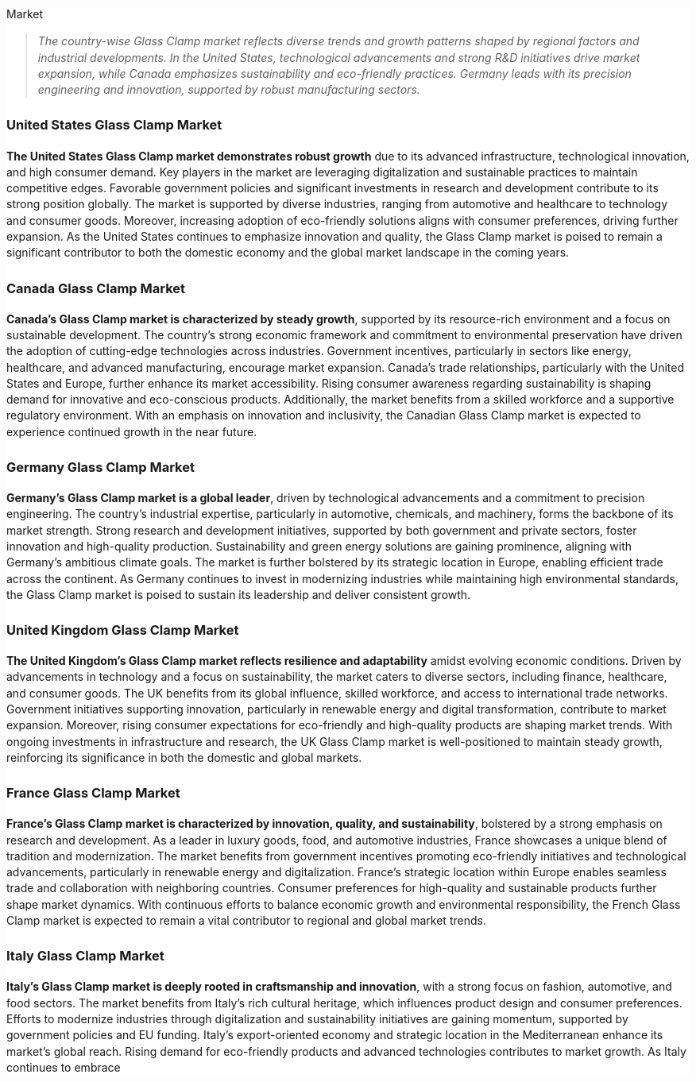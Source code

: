 Market<br /></span></h1><blockquote><p><em><span class="">The country-wise Glass Clamp market reflects diverse trends and growth patterns shaped by regional factors and industrial developments. In the United States, technological advancements and strong R&amp;D initiatives drive market expansion, while Canada emphasizes sustainability and eco-friendly practices. Germany leads with its precision engineering and innovation, supported by robust manufacturing sectors.</span></em></p></blockquote><h3><strong>United States Glass Clamp Market</strong></h3><p><strong>The United States Glass Clamp market demonstrates robust growth</strong> due to its advanced infrastructure, technological innovation, and high consumer demand. Key players in the market are leveraging digitalization and sustainable practices to maintain competitive edges. Favorable government policies and significant investments in research and development contribute to its strong position globally. The market is supported by diverse industries, ranging from automotive and healthcare to technology and consumer goods. Moreover, increasing adoption of eco-friendly solutions aligns with consumer preferences, driving further expansion. As the United States continues to emphasize innovation and quality, the Glass Clamp market is poised to remain a significant contributor to both the domestic economy and the global market landscape in the coming years.</p><h3><strong>Canada Glass Clamp Market</strong></h3><p><strong>Canada&rsquo;s Glass Clamp market is characterized by steady growth</strong>, supported by its resource-rich environment and a focus on sustainable development. The country&rsquo;s strong economic framework and commitment to environmental preservation have driven the adoption of cutting-edge technologies across industries. Government incentives, particularly in sectors like energy, healthcare, and advanced manufacturing, encourage market expansion. Canada&rsquo;s trade relationships, particularly with the United States and Europe, further enhance its market accessibility. Rising consumer awareness regarding sustainability is shaping demand for innovative and eco-conscious products. Additionally, the market benefits from a skilled workforce and a supportive regulatory environment. With an emphasis on innovation and inclusivity, the Canadian Glass Clamp market is expected to experience continued growth in the near future.</p><h3><strong>Germany Glass Clamp Market</strong></h3><p><strong>Germany&rsquo;s Glass Clamp market is a global leader</strong>, driven by technological advancements and a commitment to precision engineering. The country&rsquo;s industrial expertise, particularly in automotive, chemicals, and machinery, forms the backbone of its market strength. Strong research and development initiatives, supported by both government and private sectors, foster innovation and high-quality production. Sustainability and green energy solutions are gaining prominence, aligning with Germany&rsquo;s ambitious climate goals. The market is further bolstered by its strategic location in Europe, enabling efficient trade across the continent. As Germany continues to invest in modernizing industries while maintaining high environmental standards, the Glass Clamp market is poised to sustain its leadership and deliver consistent growth.</p><h3><strong>United Kingdom Glass Clamp Market</strong></h3><p><strong>The United Kingdom&rsquo;s Glass Clamp market reflects resilience and adaptability</strong> amidst evolving economic conditions. Driven by advancements in technology and a focus on sustainability, the market caters to diverse sectors, including finance, healthcare, and consumer goods. The UK benefits from its global influence, skilled workforce, and access to international trade networks. Government initiatives supporting innovation, particularly in renewable energy and digital transformation, contribute to market expansion. Moreover, rising consumer expectations for eco-friendly and high-quality products are shaping market trends. With ongoing investments in infrastructure and research, the UK Glass Clamp market is well-positioned to maintain steady growth, reinforcing its significance in both the domestic and global markets.</p><h3><strong>France Glass Clamp Market</strong></h3><p><strong>France&rsquo;s Glass Clamp market is characterized by innovation, quality, and sustainability</strong>, bolstered by a strong emphasis on research and development. As a leader in luxury goods, food, and automotive industries, France showcases a unique blend of tradition and modernization. The market benefits from government incentives promoting eco-friendly initiatives and technological advancements, particularly in renewable energy and digitalization. France&rsquo;s strategic location within Europe enables seamless trade and collaboration with neighboring countries. Consumer preferences for high-quality and sustainable products further shape market dynamics. With continuous efforts to balance economic growth and environmental responsibility, the French Glass Clamp market is expected to remain a vital contributor to regional and global market trends.</p><h3><strong>Italy Glass Clamp Market</strong></h3><p><strong>Italy&rsquo;s Glass Clamp market is deeply rooted in craftsmanship and innovation</strong>, with a strong focus on fashion, automotive, and food sectors. The market benefits from Italy&rsquo;s rich cultural heritage, which influences product design and consumer preferences. Efforts to modernize industries through digitalization and sustainability initiatives are gaining momentum, supported by government policies and EU funding. Italy&rsquo;s export-oriented economy and strategic location in the Mediterranean enhance its market&rsquo;s global reach. Rising demand for eco-friendly products and advanced technologies contributes to market growth. As Italy continues to embrace